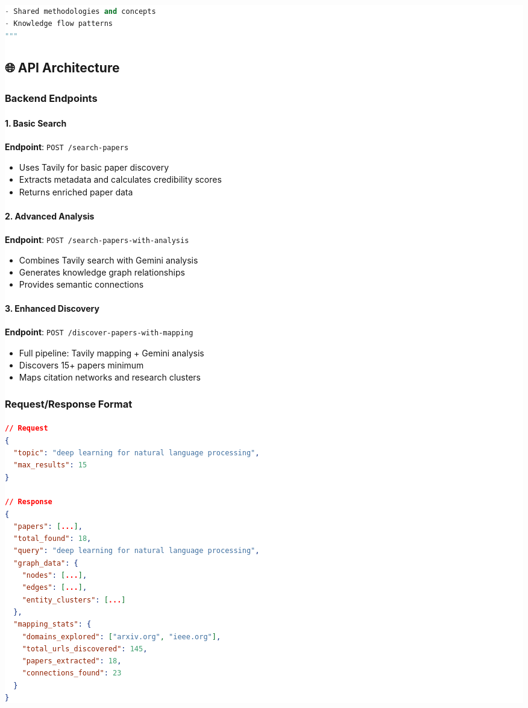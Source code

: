 ```python
- Shared methodologies and concepts
- Knowledge flow patterns
"""
```

## 🌐 API Architecture

### Backend Endpoints

#### 1. Basic Search

**Endpoint**: `POST /search-papers`

- Uses Tavily for basic paper discovery
- Extracts metadata and calculates credibility scores
- Returns enriched paper data

#### 2. Advanced Analysis

**Endpoint**: `POST /search-papers-with-analysis`

- Combines Tavily search with Gemini analysis
- Generates knowledge graph relationships
- Provides semantic connections

#### 3. Enhanced Discovery

**Endpoint**: `POST /discover-papers-with-mapping`

- Full pipeline: Tavily mapping + Gemini analysis
- Discovers 15+ papers minimum
- Maps citation networks and research clusters

### Request/Response Format

```json
// Request
{
  "topic": "deep learning for natural language processing",
  "max_results": 15
}

// Response
{
  "papers": [...],
  "total_found": 18,
  "query": "deep learning for natural language processing",
  "graph_data": {
    "nodes": [...],
    "edges": [...],
    "entity_clusters": [...]
  },
  "mapping_stats": {
    "domains_explored": ["arxiv.org", "ieee.org"],
    "total_urls_discovered": 145,
    "papers_extracted": 18,
    "connections_found": 23
  }
}
```
